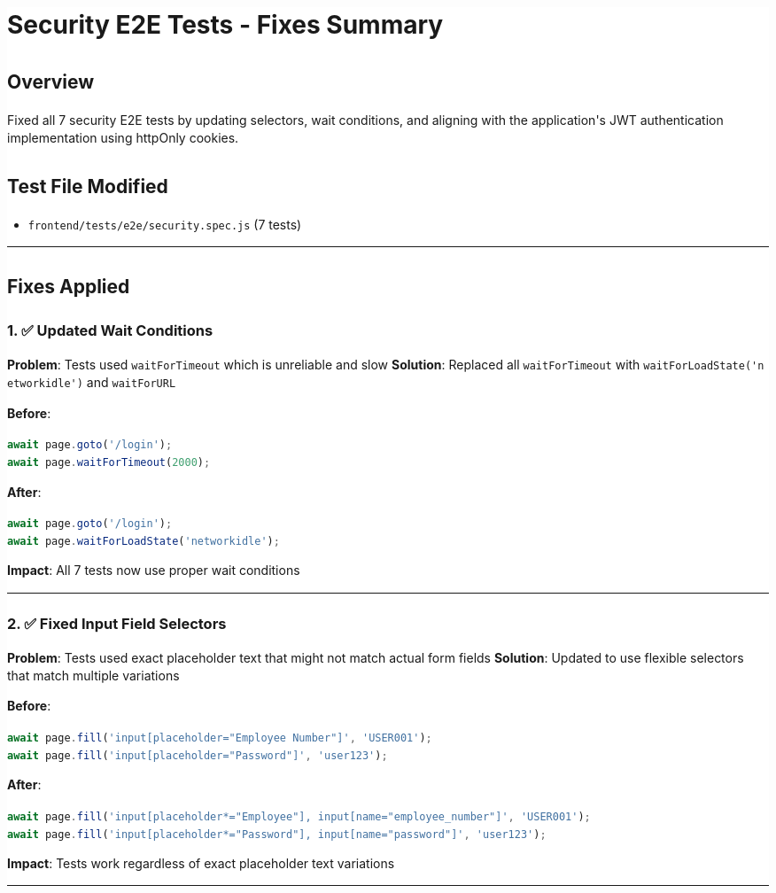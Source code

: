 # Security E2E Tests - Fixes Summary

## Overview
Fixed all 7 security E2E tests by updating selectors, wait conditions, and aligning with the application's JWT authentication implementation using httpOnly cookies.

## Test File Modified
- `frontend/tests/e2e/security.spec.js` (7 tests)

---

## Fixes Applied

### 1. ✅ Updated Wait Conditions
**Problem**: Tests used `waitForTimeout` which is unreliable and slow
**Solution**: Replaced all `waitForTimeout` with `waitForLoadState('networkidle')` and `waitForURL`

**Before**:
```javascript
await page.goto('/login');
await page.waitForTimeout(2000);
```

**After**:
```javascript
await page.goto('/login');
await page.waitForLoadState('networkidle');
```

**Impact**: All 7 tests now use proper wait conditions

---

### 2. ✅ Fixed Input Field Selectors
**Problem**: Tests used exact placeholder text that might not match actual form fields
**Solution**: Updated to use flexible selectors that match multiple variations

**Before**:
```javascript
await page.fill('input[placeholder="Employee Number"]', 'USER001');
await page.fill('input[placeholder="Password"]', 'user123');
```

**After**:
```javascript
await page.fill('input[placeholder*="Employee"], input[name="employee_number"]', 'USER001');
await page.fill('input[placeholder*="Password"], input[name="password"]', 'user123');
```

**Impact**: Tests work regardless of exact placeholder text variations

---
